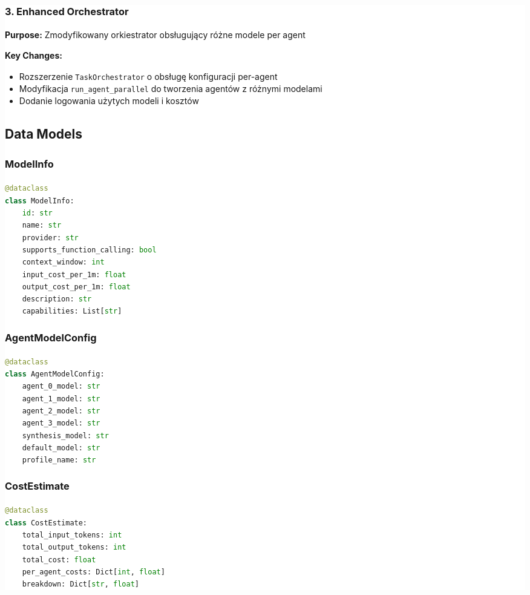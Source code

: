 ```
```

### 3. Enhanced Orchestrator

**Purpose:** Zmodyfikowany orkiestrator obsługujący różne modele per agent

**Key Changes:**
- Rozszerzenie `TaskOrchestrator` o obsługę konfiguracji per-agent
- Modyfikacja `run_agent_parallel` do tworzenia agentów z różnymi modelami
- Dodanie logowania użytych modeli i kosztów

## Data Models

### ModelInfo
```python
@dataclass
class ModelInfo:
    id: str
    name: str
    provider: str
    supports_function_calling: bool
    context_window: int
    input_cost_per_1m: float
    output_cost_per_1m: float
    description: str
    capabilities: List[str]
```

### AgentModelConfig
```python
@dataclass
class AgentModelConfig:
    agent_0_model: str
    agent_1_model: str  
    agent_2_model: str
    agent_3_model: str
    synthesis_model: str
    default_model: str
    profile_name: str
```

### CostEstimate
```python
@dataclass
class CostEstimate:
    total_input_tokens: int
    total_output_tokens: int
    total_cost: float
    per_agent_costs: Dict[int, float]
    breakdown: Dict[str, float]
```
